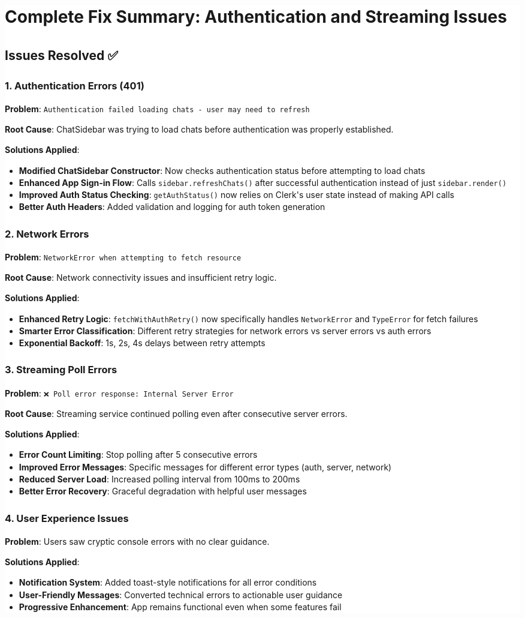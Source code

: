 # Complete Fix Summary: Authentication and Streaming Issues

## Issues Resolved ✅

### 1. **Authentication Errors (401)**

**Problem**: `Authentication failed loading chats - user may need to refresh`

**Root Cause**: ChatSidebar was trying to load chats before authentication was properly established.

**Solutions Applied**:

- **Modified ChatSidebar Constructor**: Now checks authentication status before attempting to load chats
- **Enhanced App Sign-in Flow**: Calls `sidebar.refreshChats()` after successful authentication instead of just `sidebar.render()`
- **Improved Auth Status Checking**: `getAuthStatus()` now relies on Clerk's user state instead of making API calls
- **Better Auth Headers**: Added validation and logging for auth token generation

### 2. **Network Errors**

**Problem**: `NetworkError when attempting to fetch resource`

**Root Cause**: Network connectivity issues and insufficient retry logic.

**Solutions Applied**:

- **Enhanced Retry Logic**: `fetchWithAuthRetry()` now specifically handles `NetworkError` and `TypeError` for fetch failures
- **Smarter Error Classification**: Different retry strategies for network errors vs server errors vs auth errors
- **Exponential Backoff**: 1s, 2s, 4s delays between retry attempts

### 3. **Streaming Poll Errors**

**Problem**: `❌ Poll error response: Internal Server Error`

**Root Cause**: Streaming service continued polling even after consecutive server errors.

**Solutions Applied**:

- **Error Count Limiting**: Stop polling after 5 consecutive errors
- **Improved Error Messages**: Specific messages for different error types (auth, server, network)
- **Reduced Server Load**: Increased polling interval from 100ms to 200ms
- **Better Error Recovery**: Graceful degradation with helpful user messages

### 4. **User Experience Issues**

**Problem**: Users saw cryptic console errors with no clear guidance.

**Solutions Applied**:

- **Notification System**: Added toast-style notifications for all error conditions
- **User-Friendly Messages**: Converted technical errors to actionable user guidance
- **Progressive Enhancement**: App remains functional even when some features fail
